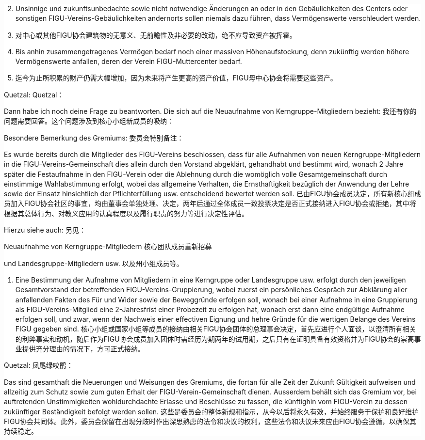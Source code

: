2. Unsinnige und zukunftsunbedachte sowie nicht notwendige Änderungen an oder in den Gebäulichkeiten des Centers oder sonstigen FIGU-Vereins-Gebäulichkeiten andernorts sollen niemals dazu führen, dass Vermögenswerte verschleudert werden.
2. 对中心或其他FIGU协会建筑物的无意义、无前瞻性及非必要的改动，绝不应导致资产被挥霍。

3. Bis anhin zusammengetragenes Vermögen bedarf noch einer massiven Höhenaufstockung, denn zukünftig werden höhere Vermögenswerte anfallen, deren der Verein FIGU-Muttercenter bedarf.
3. 迄今为止所积累的财产仍需大幅增加，因为未来将产生更高的资产价值，FIGU母中心协会将需要这些资产。

Quetzal:
Quetzal：

Dann habe ich noch deine Frage zu beantworten. Die sich auf die Neuaufnahme von Kerngruppe-Mitgliedern bezieht:
我还有你的问题需要回答。这个问题涉及到核心小组新成员的吸纳：

Besondere Bemerkung des Gremiums:
委员会特别备注：

Es wurde bereits durch die Mitglieder des FIGU-Vereins beschlossen, dass für alle Aufnahmen von neuen Kerngruppe-Mitgliedern in die FIGU-Vereins-Gemeinschaft dies allein durch den Vorstand abgeklärt, gehandhabt und bestimmt wird, wonach 2 Jahre später die Festaufnahme in den FIGU-Verein oder die Ablehnung durch die womöglich volle Gesamtgemeinschaft durch einstimmige Wahlabstimmung erfolgt, wobei das allgemeine Verhalten, die Ernsthaftigkeit bezüglich der Anwendung der Lehre sowie der Einsatz hinsichtlich der Pflichterfüllung usw. entscheidend bewertet werden soll.
已由FIGU协会成员决定，所有新核心组成员加入FIGU协会社区的事宜，均由董事会单独处理、决定，两年后通过全体成员一致投票决定是否正式接纳进入FIGU协会或拒绝，其中将根据其总体行为、对教义应用的认真程度以及履行职责的努力等进行决定性评估。

Hierzu siehe auch:
另见：

Neuaufnahme von Kerngruppe-Mitgliedern
核心团队成员重新招募

und Landesgruppe-Mitgliedern usw.
以及州小组成员等。

1. Eine Bestimmung der Aufnahme von Mitgliedern in eine Kerngruppe oder Landesgruppe usw. erfolgt durch den jeweiligen Gesamtvorstand der betreffenden FIGU-Vereins-Gruppierung, wobei zuerst ein persönliches Gespräch zur Abklärung aller anfallenden Fakten des Für und Wider sowie der Beweggründe erfolgen soll, wonach bei einer Aufnahme in eine Gruppierung als FIGU-Vereins-Mitglied eine 2-Jahresfrist einer Probezeit zu erfolgen hat, wonach erst dann eine endgültige Aufnahme erfolgen soll, und zwar, wenn der Nachweis einer effectiven Eignung und hehre Gründe für die wertigen Belange des Vereins FIGU gegeben sind.
核心小组或国家小组等成员的接纳由相关FIGU协会团体的总理事会决定，首先应进行个人面谈，以澄清所有相关的利弊事实和动机，随后作为FIGU协会成员加入团体时需经历为期两年的试用期，之后只有在证明具备有效资格并为FIGU协会的崇高事业提供充分理由的情况下，方可正式接纳。

Quetzal:
凤尾绿咬鹃：

Das sind gesamthaft die Neuerungen und Weisungen des Gremiums, die fortan für alle Zeit der Zukunft Gültigkeit aufweisen und allzeitig zum Schutz sowie zum guten Erhalt der FIGU-Verein-Gemeinschaft dienen. Ausserdem behält sich das Gremium vor, bei auftretenden Unstimmigkeiten wohldurchdachte Erlasse und Beschlüsse zu fassen, die künftighin vom FIGU-Verein zu dessen zukünftiger Beständigkeit befolgt werden sollen.
这些是委员会的整体新规和指示，从今以后将永久有效，并始终服务于保护和良好维护FIGU协会共同体。此外，委员会保留在出现分歧时作出深思熟虑的法令和决议的权利，这些法令和决议未来应由FIGU协会遵循，以确保其持续稳定。
